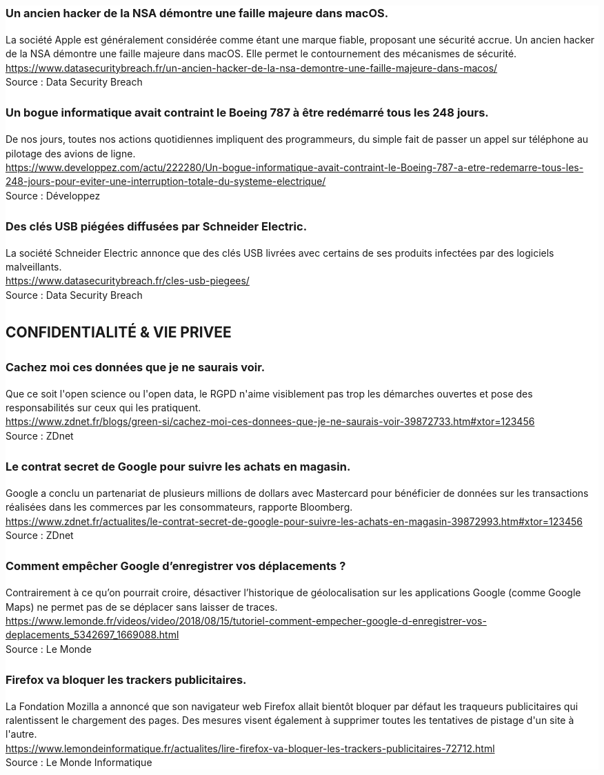 ### Un ancien hacker de la NSA démontre une faille majeure dans macOS.
La société Apple est généralement considérée comme étant une marque fiable, proposant une sécurité accrue. Un ancien hacker de la NSA démontre une faille majeure dans macOS. Elle permet le contournement des mécanismes de sécurité.  
https://www.datasecuritybreach.fr/un-ancien-hacker-de-la-nsa-demontre-une-faille-majeure-dans-macos/  
Source : Data Security Breach

### Un bogue informatique avait contraint le Boeing 787 à être redémarré tous les 248 jours.
De nos jours, toutes nos actions quotidiennes impliquent des programmeurs, du simple fait de passer un appel sur téléphone au pilotage des avions de ligne.  
https://www.developpez.com/actu/222280/Un-bogue-informatique-avait-contraint-le-Boeing-787-a-etre-redemarre-tous-les-248-jours-pour-eviter-une-interruption-totale-du-systeme-electrique/  
Source : Développez

### Des clés USB piégées diffusées par Schneider Electric.
La société Schneider Electric annonce que des clés USB livrées avec certains de ses produits infectées par des logiciels malveillants.  
https://www.datasecuritybreach.fr/cles-usb-piegees/  
Source : Data Security Breach

## CONFIDENTIALITÉ & VIE PRIVEE

### Cachez moi ces données que je ne saurais voir.
Que ce soit l'open science ou l'open data, le RGPD n'aime visiblement pas trop les démarches ouvertes et pose des responsabilités sur ceux qui les pratiquent.  
https://www.zdnet.fr/blogs/green-si/cachez-moi-ces-donnees-que-je-ne-saurais-voir-39872733.htm#xtor=123456  
Source : ZDnet

### Le contrat secret de Google pour suivre les achats en magasin.
Google a conclu un partenariat de plusieurs millions de dollars avec Mastercard pour bénéficier de données sur les transactions réalisées dans les commerces par les consommateurs, rapporte Bloomberg.  
https://www.zdnet.fr/actualites/le-contrat-secret-de-google-pour-suivre-les-achats-en-magasin-39872993.htm#xtor=123456  
Source : ZDnet

### Comment empêcher Google d’enregistrer vos déplacements ?
Contrairement à ce qu’on pourrait croire, désactiver l’historique de géolocalisation sur les applications Google (comme Google Maps) ne permet pas de se déplacer sans laisser de traces.  
https://www.lemonde.fr/videos/video/2018/08/15/tutoriel-comment-empecher-google-d-enregistrer-vos-deplacements_5342697_1669088.html  
Source : Le Monde

### Firefox va bloquer les trackers publicitaires.
La Fondation Mozilla a annoncé que son navigateur web Firefox allait bientôt bloquer par défaut les traqueurs publicitaires qui ralentissent le chargement des pages. Des mesures visent également à supprimer toutes les tentatives de pistage d'un site à l'autre.  
https://www.lemondeinformatique.fr/actualites/lire-firefox-va-bloquer-les-trackers-publicitaires-72712.html  
Source : Le Monde Informatique
